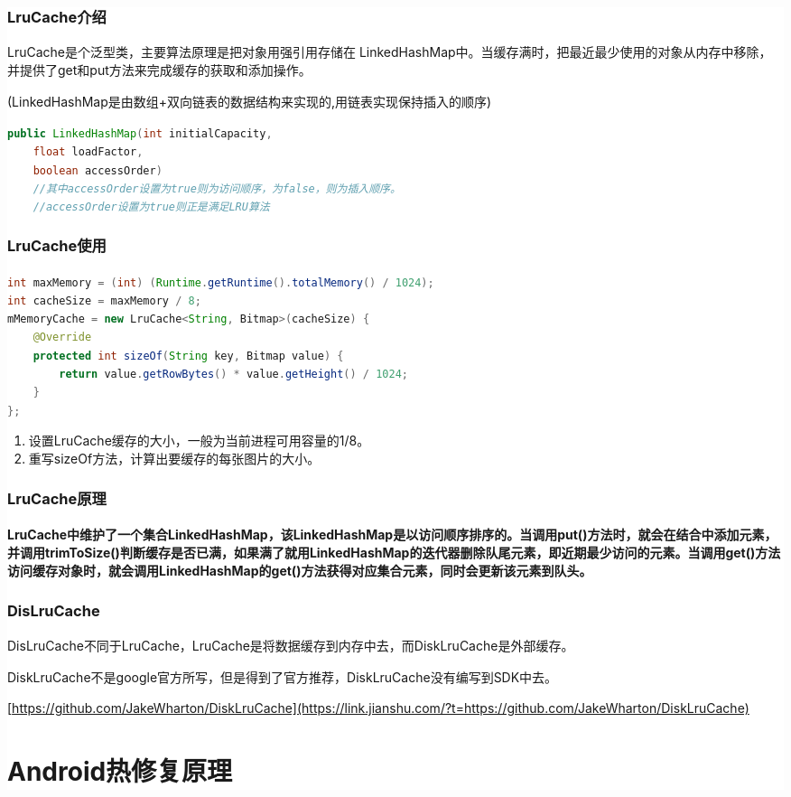 ### LruCache介绍

LruCache是个泛型类，主要算法原理是把对象用强引用存储在 LinkedHashMap中。当缓存满时，把最近最少使用的对象从内存中移除，并提供了get和put方法来完成缓存的获取和添加操作。

(LinkedHashMap是由数组+双向链表的数据结构来实现的,用链表实现保持插入的顺序)

```java
public LinkedHashMap(int initialCapacity,
    float loadFactor,
    boolean accessOrder)
    //其中accessOrder设置为true则为访问顺序，为false，则为插入顺序。
    //accessOrder设置为true则正是满足LRU算法
```

### LruCache使用

```java
int maxMemory = (int) (Runtime.getRuntime().totalMemory() / 1024);
int cacheSize = maxMemory / 8;
mMemoryCache = new LruCache<String, Bitmap>(cacheSize) {
    @Override
    protected int sizeOf(String key, Bitmap value) {
        return value.getRowBytes() * value.getHeight() / 1024;
    }
};
```

1. 设置LruCache缓存的大小，一般为当前进程可用容量的1/8。 
2. 重写sizeOf方法，计算出要缓存的每张图片的大小。

### LruCache原理

**LruCache中维护了一个集合LinkedHashMap，该LinkedHashMap是以访问顺序排序的。当调用put()方法时，就会在结合中添加元素，并调用trimToSize()判断缓存是否已满，如果满了就用LinkedHashMap的迭代器删除队尾元素，即近期最少访问的元素。当调用get()方法访问缓存对象时，就会调用LinkedHashMap的get()方法获得对应集合元素，同时会更新该元素到队头。**

### DisLruCache

DisLruCache不同于LruCache，LruCache是将数据缓存到内存中去，而DiskLruCache是外部缓存。

DiskLruCache不是google官方所写，但是得到了官方推荐，DiskLruCache没有编写到SDK中去。

[https://github.com/JakeWharton/DiskLruCache](https://link.jianshu.com/?t=https://github.com/JakeWharton/DiskLruCache)

# Android热修复原理

